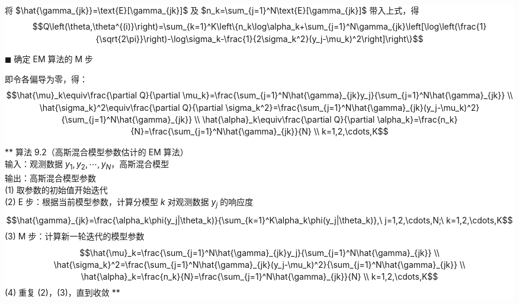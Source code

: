 将 $\hat{\gamma_{jk}}=\text{E}[\gamma_{jk}]$ 及 $n_k=\sum_{j=1}^N\text{E}[\gamma_{jk}]$ 带入上式，得
$$Q\left(\theta,\theta^{(i)}\right)=\sum_{k=1}^K\left\{n_k\log\alpha_k+\sum_{j=1}^N\gamma_{jk}\left[\log\left(\frac{1}{\sqrt{2\pi}}\right)-\log\sigma_k-\frac{1}{2\sigma_k^2}(y_j-\mu_k)^2\right]\right\}$$

$\blacksquare$ 确定 EM 算法的 M 步

即令各偏导为零，得：
$$\hat{\mu}_k\equiv\frac{\partial Q}{\partial \mu_k}=\frac{\sum_{j=1}^N\hat{\gamma}_{jk}y_j}{\sum_{j=1}^N\hat{\gamma}_{jk}} \\
\hat{\sigma_k}^2\equiv\frac{\partial Q}{\partial \sigma_k^2}=\frac{\sum_{j=1}^N\hat{\gamma}_{jk}(y_j-\mu_k)^2}{\sum_{j=1}^N\hat{\gamma}_{jk}} \\
\hat{\alpha}_k\equiv\frac{\partial Q}{\partial \alpha_k}=\frac{n_k}{N}=\frac{\sum_{j=1}^N\hat{\gamma}_{jk}}{N} \\
k=1,2,\cdots,K$$

**
算法 9.2（高斯混合模型参数估计的 EM 算法）  
输入：观测数据 $y_1,y_2,\cdots,y_N$，高斯混合模型  
输出：高斯混合模型参数  
(1) 取参数的初始值开始迭代  
(2) E 步：根据当前模型参数，计算分模型 $k$ 对观测数据 $y_j$ 的响应度
$$\hat{\gamma}_{jk}=\frac{\alpha_k\phi(y_j|\theta_k)}{\sum_{k=1}^K\alpha_k\phi(y_j|\theta_k)},\ j=1,2,\cdots,N;\ k=1,2,\cdots,K$$
(3) M 步：计算新一轮迭代的模型参数
$$\hat{\mu}_k=\frac{\sum_{j=1}^N\hat{\gamma}_{jk}y_j}{\sum_{j=1}^N\hat{\gamma}_{jk}} \\
\hat{\sigma_k}^2=\frac{\sum_{j=1}^N\hat{\gamma}_{jk}(y_j-\mu_k)^2}{\sum_{j=1}^N\hat{\gamma}_{jk}} \\
\hat{\alpha}_k=\frac{n_k}{N}=\frac{\sum_{j=1}^N\hat{\gamma}_{jk}}{N} \\
k=1,2,\cdots,K$$
(4) 重复 (2)，(3)，直到收敛
**
